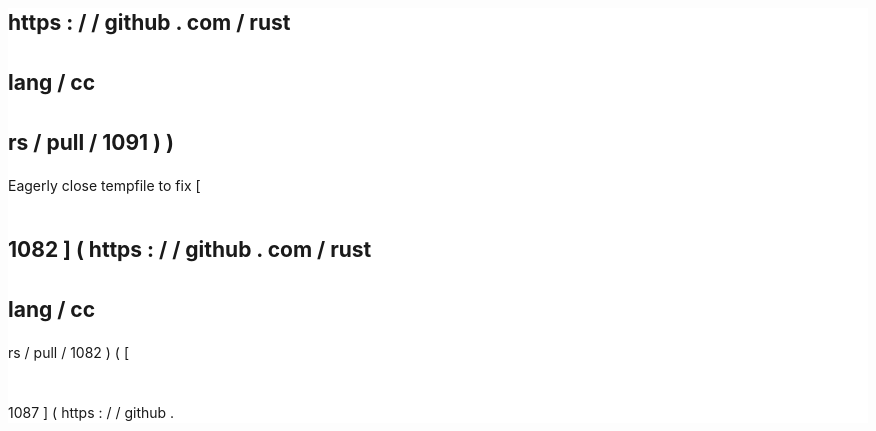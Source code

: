 https
:
/
/
github
.
com
/
rust
-
lang
/
cc
-
rs
/
pull
/
1091
)
)
-
Eagerly
close
tempfile
to
fix
[
#
1082
]
(
https
:
/
/
github
.
com
/
rust
-
lang
/
cc
-
rs
/
pull
/
1082
)
(
[
#
1087
]
(
https
:
/
/
github
.